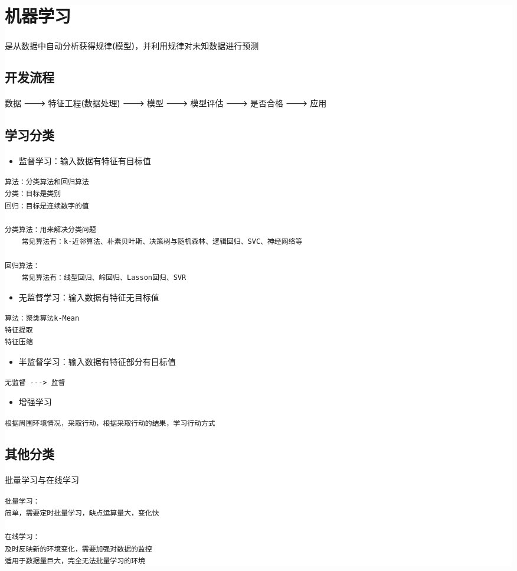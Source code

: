 # 机器学习

是从数据中自动分析获得规律(模型)，并利用规律对未知数据进行预测

## 开发流程

数据 ---> 特征工程(数据处理) ---> 模型 ---> 模型评估 ---> 是否合格 ---> 应用

## 学习分类

- 监督学习：输入数据有特征有目标值

```
算法：分类算法和回归算法
分类：目标是类别
回归：目标是连续数字的值

分类算法：用来解决分类问题
	常见算法有：k-近邻算法、朴素贝叶斯、决策树与随机森林、逻辑回归、SVC、神经网络等

回归算法：
	常见算法有：线型回归、岭回归、Lasson回归、SVR
```

- 无监督学习：输入数据有特征无目标值

```
算法：聚类算法k-Mean
特征提取
特征压缩
```

- 半监督学习：输入数据有特征部分有目标值

```
无监督 ---> 监督
```

- 增强学习

```
根据周围环境情况，采取行动，根据采取行动的结果，学习行动方式
```

## 其他分类

批量学习与在线学习

```
批量学习：
简单，需要定时批量学习，缺点运算量大，变化快

在线学习：
及时反映新的环境变化，需要加强对数据的监控
适用于数据量巨大，完全无法批量学习的环境
```

